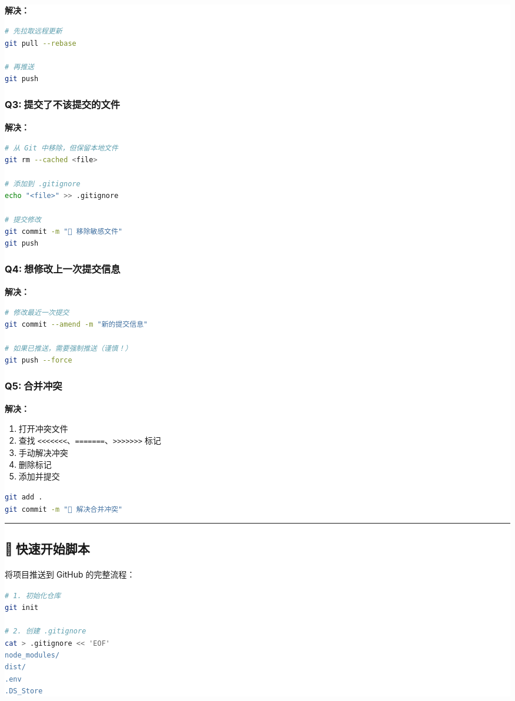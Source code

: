**解决：**
```bash
# 先拉取远程更新
git pull --rebase

# 再推送
git push
```

### Q3: 提交了不该提交的文件
**解决：**
```bash
# 从 Git 中移除，但保留本地文件
git rm --cached <file>

# 添加到 .gitignore
echo "<file>" >> .gitignore

# 提交修改
git commit -m "🔧 移除敏感文件"
git push
```

### Q4: 想修改上一次提交信息
**解决：**
```bash
# 修改最近一次提交
git commit --amend -m "新的提交信息"

# 如果已推送，需要强制推送（谨慎！）
git push --force
```

### Q5: 合并冲突
**解决：**
1. 打开冲突文件
2. 查找 `<<<<<<<`、`=======`、`>>>>>>>` 标记
3. 手动解决冲突
4. 删除标记
5. 添加并提交
```bash
git add .
git commit -m "🔀 解决合并冲突"
```

---

## 🎯 快速开始脚本

将项目推送到 GitHub 的完整流程：

```bash
# 1. 初始化仓库
git init

# 2. 创建 .gitignore
cat > .gitignore << 'EOF'
node_modules/
dist/
.env
.DS_Store
